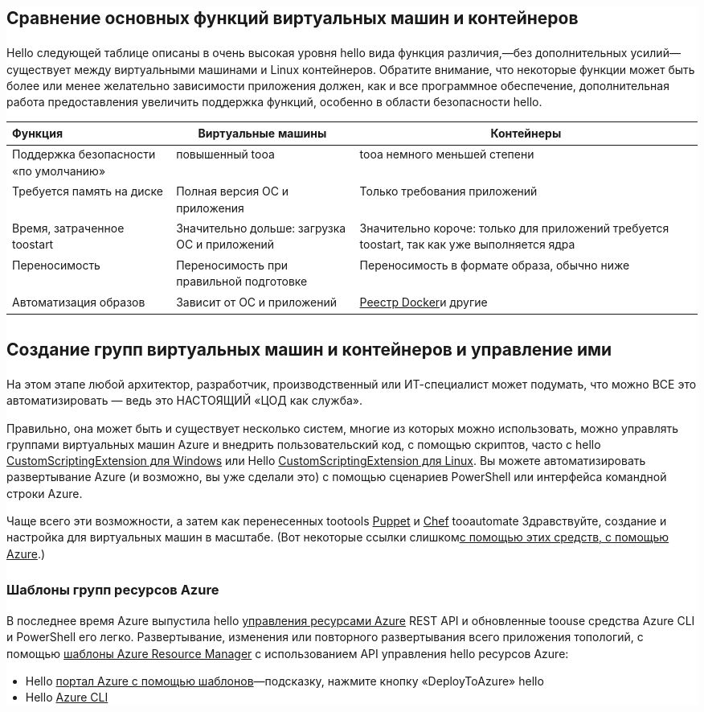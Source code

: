 ## <a name="high-level-feature-comparison-of-vms-and-containers"></a>Сравнение основных функций виртуальных машин и контейнеров
Hello следующей таблице описаны в очень высокая уровня hello вида функция различия,&mdash;без дополнительных усилий&mdash;существует между виртуальными машинами и Linux контейнеров. Обратите внимание, что некоторые функции может быть более или менее желательно зависимости приложения должен, как и все программное обеспечение, дополнительная работа предоставления увеличить поддержка функций, особенно в области безопасности hello.

| Функция | Виртуальные машины | Контейнеры |
|:--- | --- | --- |
| Поддержка безопасности «по умолчанию» |повышенный tooa |tooa немного меньшей степени |
| Требуется память на диске |Полная версия ОС и приложения |Только требования приложений |
| Время, затраченное toostart |Значительно дольше: загрузка ОС и приложений |Значительно короче: только для приложений требуется toostart, так как уже выполняется ядра |
| Переносимость |Переносимость при правильной подготовке |Переносимость в формате образа, обычно ниже |
| Автоматизация образов |Зависит от ОС и приложений |[Реестр Docker](https://registry.hub.docker.com/)и другие |

## <a name="creating-and-managing-groups-of-vms-and-containers"></a>Создание групп виртуальных машин и контейнеров и управление ими
На этом этапе любой архитектор, разработчик, производственный или ИТ-специалист может подумать, что можно ВСЕ это автоматизировать — ведь это НАСТОЯЩИЙ «ЦОД как служба».

Правильно, она может быть и существует несколько систем, многие из которых можно использовать, можно управлять группами виртуальных машин Azure и внедрить пользовательский код, с помощью скриптов, часто с hello [CustomScriptingExtension для Windows](https://msdn.microsoft.com/library/azure/dn781373.aspx) или Hello [CustomScriptingExtension для Linux](https://azure.microsoft.com/blog/2014/08/20/automate-linux-vm-customization-tasks-using-customscript-extension/). Вы можете автоматизировать развертывание Azure (и возможно, вы уже сделали это) с помощью сценариев PowerShell или интерфейса командной строки Azure.

Чаще всего эти возможности, а затем как перенесенных tootools [Puppet](https://puppetlabs.com/) и [Chef](https://www.chef.io/) tooautomate Здравствуйте, создание и настройка для виртуальных машин в масштабе. (Вот некоторые ссылки слишком[с помощью этих средств, с помощью Azure](#tools-for-working-with-containers).)

### <a name="azure-resource-group-templates"></a>Шаблоны групп ресурсов Azure
В последнее время Azure выпустила hello [управления ресурсами Azure](../articles/resource-manager-deployment-model.md) REST API и обновленные toouse средства Azure CLI и PowerShell его легко. Развертывание, изменения или повторного развертывания всего приложения топологий, с помощью [шаблоны Azure Resource Manager](../articles/resource-group-authoring-templates.md) с использованием API управления hello ресурсов Azure:

* Hello [портал Azure с помощью шаблонов](https://github.com/Azure/azure-quickstart-templates)&mdash;подсказку, нажмите кнопку «DeployToAzure» hello
* Hello [Azure CLI](../articles/virtual-machines/linux/create-ssh-secured-vm-from-template.md?toc=%2fazure%2fvirtual-machines%2flinux%2ftoc.json)
